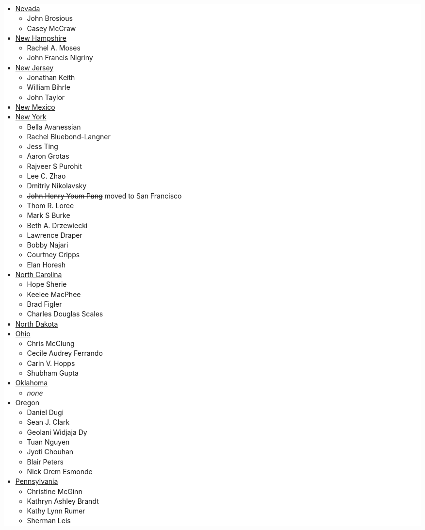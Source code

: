* [Nevada](https://github.com/MissTeapot/LGBT-Wikis/blob/main/github_wiki/TransSurgeriesWiki/srs/usa-west#wiki_nevada.md)
    * John Brosious
    * Casey McCraw
* [New Hampshire](https://github.com/MissTeapot/LGBT-Wikis/blob/main/github_wiki/TransSurgeriesWiki/srs/usa-north-east#wiki_new_hampshire.md)
    * Rachel A. Moses
    * John Francis Nigriny
* [New Jersey](https://github.com/MissTeapot/LGBT-Wikis/blob/main/github_wiki/TransSurgeriesWiki/srs/usa-north-east#wiki_new_jersey.md)
    * Jonathan Keith
    * William Bihrle
    * John Taylor
* [New Mexico](https://github.com/MissTeapot/LGBT-Wikis/blob/main/github_wiki/TransSurgeriesWiki/srs/usa-west#wiki_new_mexico.md)
* [New York](https://github.com/MissTeapot/LGBT-Wikis/blob/main/github_wiki/TransSurgeriesWiki/srs/usa-north-east#wiki_new_york.md)
    * Bella Avanessian
    * Rachel Bluebond-Langner
    * Jess Ting
    * Aaron Grotas
    * Rajveer S Purohit
    * Lee C. Zhao
    * Dmitriy Nikolavsky
    * ~~John Henry Youm Pang~~ moved to San Francisco
    * Thom R. Loree
    * Mark S Burke
    * Beth A. Drzewiecki
    * Lawrence Draper
    * Bobby Najari
    * Courtney Cripps
    * Elan Horesh
* [North Carolina](https://github.com/MissTeapot/LGBT-Wikis/blob/main/github_wiki/TransSurgeriesWiki/srs/usa-south#wiki_north_carolina.md)
    * Hope Sherie
    * Keelee MacPhee
    * Brad Figler
    * Charles Douglas Scales
* [North Dakota](https://github.com/MissTeapot/LGBT-Wikis/blob/main/github_wiki/TransSurgeriesWiki/srs/usa-midwest#wiki_north_dakota.md)
* [Ohio](https://github.com/MissTeapot/LGBT-Wikis/blob/main/github_wiki/TransSurgeriesWiki/srs/usa-midwest#wiki_ohio.md)
    * Chris McClung
    * Cecile Audrey Ferrando
    * Carin V. Hopps
    * Shubham Gupta
* [Oklahoma](https://github.com/MissTeapot/LGBT-Wikis/blob/main/github_wiki/TransSurgeriesWiki/srs/usa-south#wiki_oklahoma.md)
    * *none*
* [Oregon](https://github.com/MissTeapot/LGBT-Wikis/blob/main/github_wiki/TransSurgeriesWiki/srs/usa-west#wiki_oregon.md)
    * Daniel Dugi
    * Sean J. Clark
    * Geolani Widjaja Dy
    * Tuan Nguyen
    * Jyoti Chouhan
    * Blair Peters
    * Nick Orem Esmonde
* [Pennsylvania](https://github.com/MissTeapot/LGBT-Wikis/blob/main/github_wiki/TransSurgeriesWiki/srs/usa-north-east#wiki_pennsylvania.md)
    * Christine McGinn
    * Kathryn Ashley Brandt
    * Kathy Lynn Rumer
    * Sherman Leis